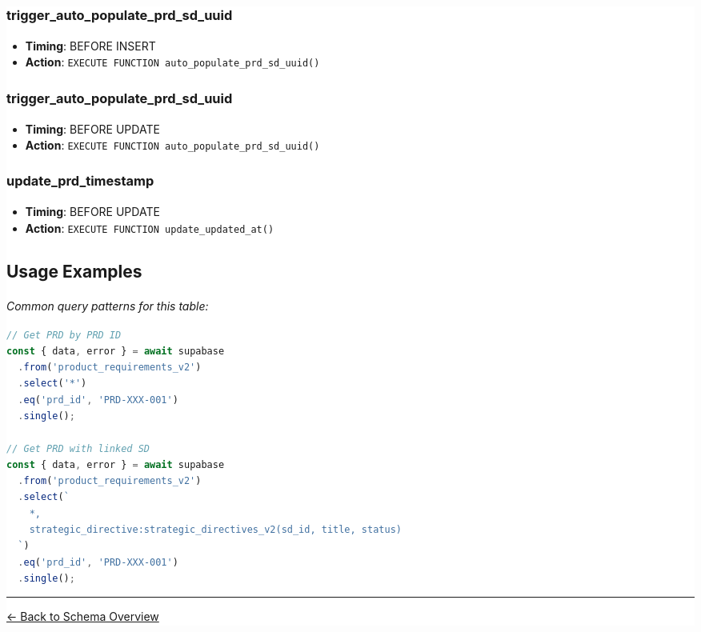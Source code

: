### trigger_auto_populate_prd_sd_uuid

- **Timing**: BEFORE INSERT
- **Action**: `EXECUTE FUNCTION auto_populate_prd_sd_uuid()`

### trigger_auto_populate_prd_sd_uuid

- **Timing**: BEFORE UPDATE
- **Action**: `EXECUTE FUNCTION auto_populate_prd_sd_uuid()`

### update_prd_timestamp

- **Timing**: BEFORE UPDATE
- **Action**: `EXECUTE FUNCTION update_updated_at()`

## Usage Examples

_Common query patterns for this table:_


```javascript
// Get PRD by PRD ID
const { data, error } = await supabase
  .from('product_requirements_v2')
  .select('*')
  .eq('prd_id', 'PRD-XXX-001')
  .single();

// Get PRD with linked SD
const { data, error } = await supabase
  .from('product_requirements_v2')
  .select(`
    *,
    strategic_directive:strategic_directives_v2(sd_id, title, status)
  `)
  .eq('prd_id', 'PRD-XXX-001')
  .single();
```
---

[← Back to Schema Overview](../database-schema-overview.md)
